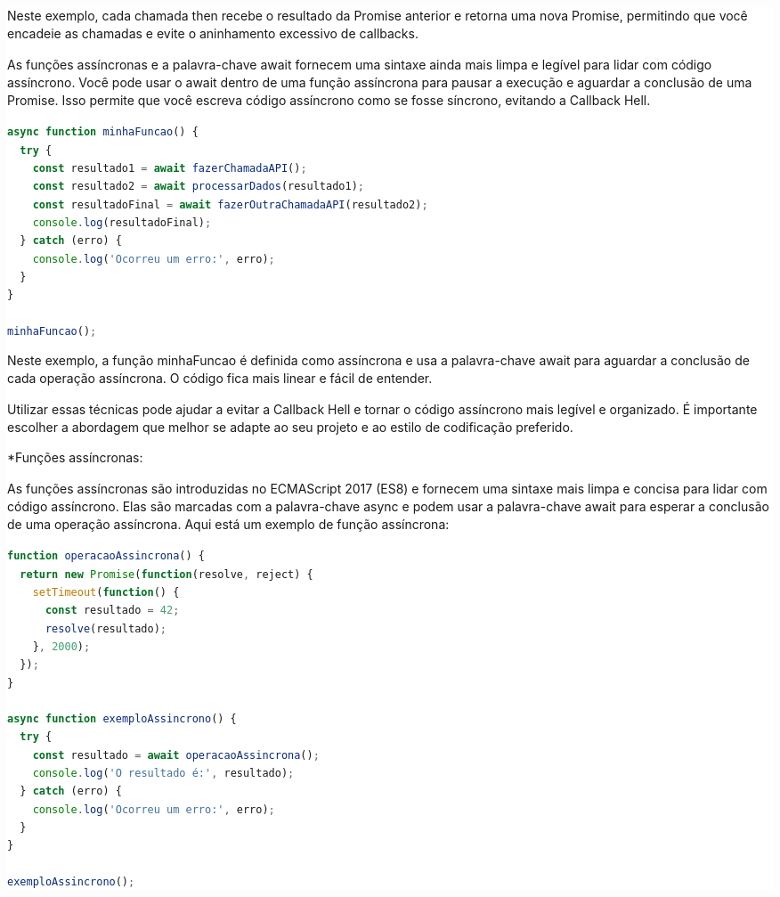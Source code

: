 Neste exemplo, cada chamada then recebe o resultado da Promise anterior e retorna uma nova Promise, permitindo que você encadeie as chamadas e evite o aninhamento excessivo de callbacks.

As funções assíncronas e a palavra-chave await fornecem uma sintaxe ainda mais limpa e legível para lidar com código assíncrono. Você pode usar o await dentro de uma função assíncrona para pausar a execução e aguardar a conclusão de uma Promise. Isso permite que você escreva código assíncrono como se fosse síncrono, evitando a Callback Hell.

```javascript
async function minhaFuncao() {
  try {
    const resultado1 = await fazerChamadaAPI();
    const resultado2 = await processarDados(resultado1);
    const resultadoFinal = await fazerOutraChamadaAPI(resultado2);
    console.log(resultadoFinal);
  } catch (erro) {
    console.log('Ocorreu um erro:', erro);
  }
}

minhaFuncao();
```

Neste exemplo, a função minhaFuncao é definida como assíncrona e usa a palavra-chave await para aguardar a conclusão de cada operação assíncrona. O código fica mais linear e fácil de entender.

Utilizar essas técnicas pode ajudar a evitar a Callback Hell e tornar o código assíncrono mais legível e organizado. É importante escolher a abordagem que melhor se adapte ao seu projeto e ao estilo de codificação preferido.

*Funções assíncronas:

As funções assíncronas são introduzidas no ECMAScript 2017 (ES8) e fornecem uma sintaxe mais limpa e concisa para lidar com código assíncrono. Elas são marcadas com a palavra-chave async e podem usar a palavra-chave await para esperar a conclusão de uma operação assíncrona. Aqui está um exemplo de função assíncrona:

```javascript
function operacaoAssincrona() {
  return new Promise(function(resolve, reject) {
    setTimeout(function() {
      const resultado = 42;
      resolve(resultado);
    }, 2000);
  });
}

async function exemploAssincrono() {
  try {
    const resultado = await operacaoAssincrona();
    console.log('O resultado é:', resultado);
  } catch (erro) {
    console.log('Ocorreu um erro:', erro);
  }
}

exemploAssincrono();
```
